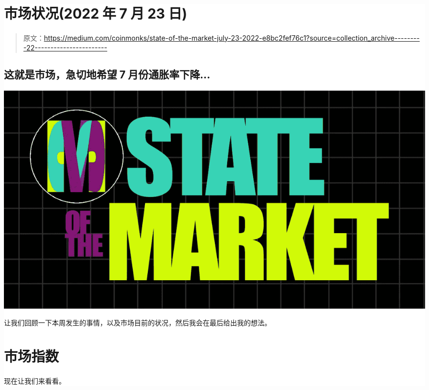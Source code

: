# 市场状况(2022 年 7 月 23 日)

> 原文：<https://medium.com/coinmonks/state-of-the-market-july-23-2022-e8bc2fef76c1?source=collection_archive---------22----------------------->

## 这就是市场，急切地希望 7 月份通胀率下降…

![](img/fa97fa5c87fb5011bdb958446aaddf54.png)

让我们回顾一下本周发生的事情，以及市场目前的状况，然后我会在最后给出我的想法。

# 市场指数

现在让我们来看看。
